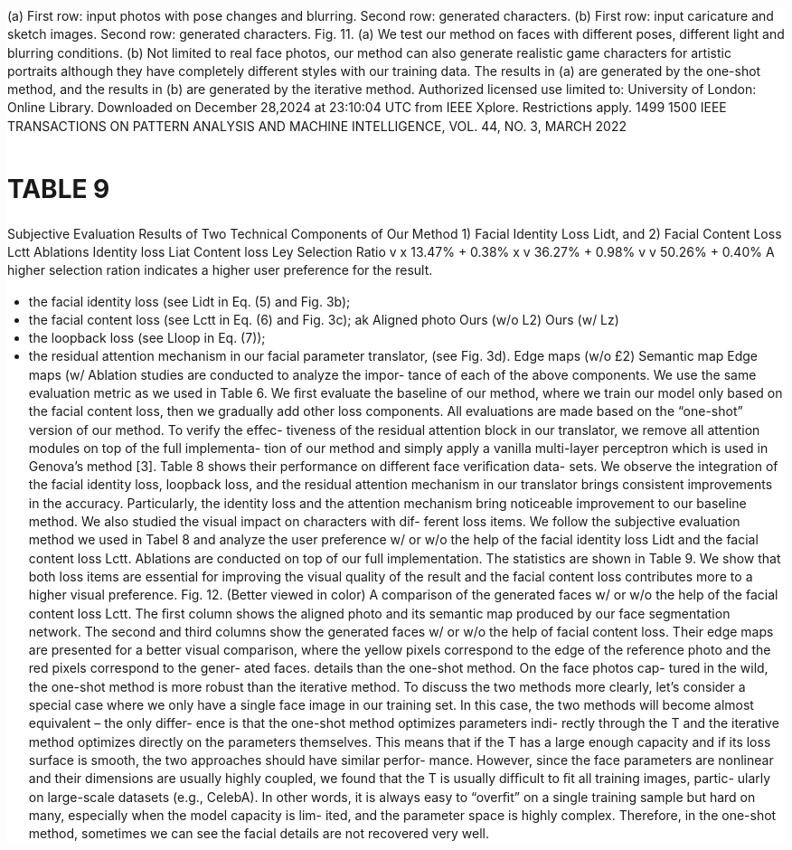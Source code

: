(a) First row: input photos with pose changes and blurring. Second row: generated characters.
(b) First row: input caricature and sketch images. Second row: generated characters.
Fig. 11. (a) We test our method on faces with different poses, different light and blurring conditions. (b) Not limited to real face photos, our method can also generate realistic game characters for artistic portraits although they have completely different styles with our training data. The results in (a) are generated by the one-shot method, and the results in (b) are generated by the iterative method. Authorized licensed use limited to: University of London: Online Library. Downloaded on December 28,2024 at 23:10:04 UTC from IEEE Xplore. Restrictions apply.
1499
1500
IEEE TRANSACTIONS ON PATTERN ANALYSIS AND MACHINE INTELLIGENCE, VOL. 44, NO. 3, MARCH 2022
# TABLE 9
Subjective Evaluation Results of Two Technical Components of Our Method 1) Facial Identity Loss Lidt, and 2) Facial Content Loss Lctt
Ablations Identity loss Liat Content loss Ley Selection Ratio v x 13.47% + 0.38% x v 36.27% + 0.98% v v 50.26% + 0.40%
A higher selection ration indicates a higher user preference for the result.
- the facial identity loss (see Lidt in Eq. (5) and Fig. 3b);
- the facial content loss (see Lctt in Eq. (6) and Fig. 3c);
ak Aligned photo Ours (w/o L2) Ours (w/ Lz)
- the loopback loss (see Lloop in Eq. (7));
- the residual attention mechanism in our facial parameter translator, (see Fig. 3d).
Edge maps (w/o £2) Semantic map Edge maps (w/
Ablation studies are conducted to analyze the impor- tance of each of the above components. We use the same evaluation metric as we used in Table 6. We ﬁrst evaluate the baseline of our method, where we train our model only based on the facial content loss, then we gradually add other loss components. All evaluations are made based on the “one-shot” version of our method. To verify the effec- tiveness of the residual attention block in our translator, we remove all attention modules on top of the full implementa- tion of our method and simply apply a vanilla multi-layer perceptron which is used in Genova’s method [3]. Table 8 shows their performance on different face veriﬁcation data- sets. We observe the integration of the facial identity loss, loopback loss, and the residual attention mechanism in our translator brings consistent improvements in the accuracy. Particularly, the identity loss and the attention mechanism bring noticeable improvement to our baseline method.
We also studied the visual impact on characters with dif- ferent loss items. We follow the subjective evaluation method we used in Tabel 8 and analyze the user preference w/ or w/o the help of the facial identity loss Lidt and the facial content loss Lctt. Ablations are conducted on top of our full implementation. The statistics are shown in Table 9. We show that both loss items are essential for improving the visual quality of the result and the facial content loss contributes more to a higher visual preference.
Fig. 12. (Better viewed in color) A comparison of the generated faces w/ or w/o the help of the facial content loss Lctt. The ﬁrst column shows the aligned photo and its semantic map produced by our face segmentation network. The second and third columns show the generated faces w/ or w/o the help of facial content loss. Their edge maps are presented for a better visual comparison, where the yellow pixels correspond to the edge of the reference photo and the red pixels correspond to the gener- ated faces.
details than the one-shot method. On the face photos cap- tured in the wild, the one-shot method is more robust than the iterative method. To discuss the two methods more clearly, let’s consider a special case where we only have a single face image in our training set. In this case, the two methods will become almost equivalent – the only differ- ence is that the one-shot method optimizes parameters indi- rectly through the T and the iterative method optimizes directly on the parameters themselves. This means that if the T has a large enough capacity and if its loss surface is smooth, the two approaches should have similar perfor- mance. However, since the face parameters are nonlinear and their dimensions are usually highly coupled, we found that the T is usually difﬁcult to ﬁt all training images, partic- ularly on large-scale datasets (e.g., CelebA). In other words, it is always easy to “overﬁt” on a single training sample but hard on many, especially when the model capacity is lim- ited, and the parameter space is highly complex. Therefore, in the one-shot method, sometimes we can see the facial details are not recovered very well.